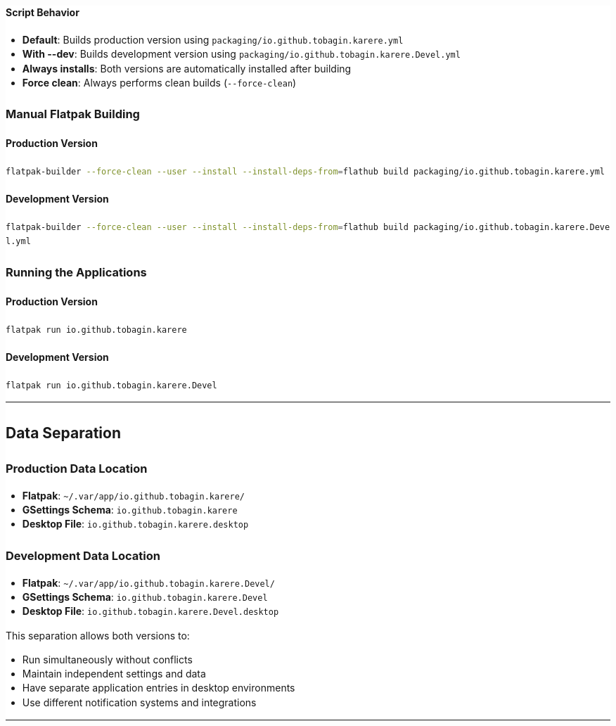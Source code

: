 #### Script Behavior
- **Default**: Builds production version using `packaging/io.github.tobagin.karere.yml`
- **With --dev**: Builds development version using `packaging/io.github.tobagin.karere.Devel.yml`
- **Always installs**: Both versions are automatically installed after building
- **Force clean**: Always performs clean builds (`--force-clean`)

### Manual Flatpak Building

#### Production Version
```bash
flatpak-builder --force-clean --user --install --install-deps-from=flathub build packaging/io.github.tobagin.karere.yml
```

#### Development Version
```bash
flatpak-builder --force-clean --user --install --install-deps-from=flathub build packaging/io.github.tobagin.karere.Devel.yml
```

### Running the Applications

#### Production Version
```bash
flatpak run io.github.tobagin.karere
```

#### Development Version
```bash
flatpak run io.github.tobagin.karere.Devel
```

---

## Data Separation

### Production Data Location
- **Flatpak**: `~/.var/app/io.github.tobagin.karere/`
- **GSettings Schema**: `io.github.tobagin.karere`
- **Desktop File**: `io.github.tobagin.karere.desktop`

### Development Data Location
- **Flatpak**: `~/.var/app/io.github.tobagin.karere.Devel/`
- **GSettings Schema**: `io.github.tobagin.karere.Devel`
- **Desktop File**: `io.github.tobagin.karere.Devel.desktop`

This separation allows both versions to:
- Run simultaneously without conflicts
- Maintain independent settings and data
- Have separate application entries in desktop environments
- Use different notification systems and integrations

---